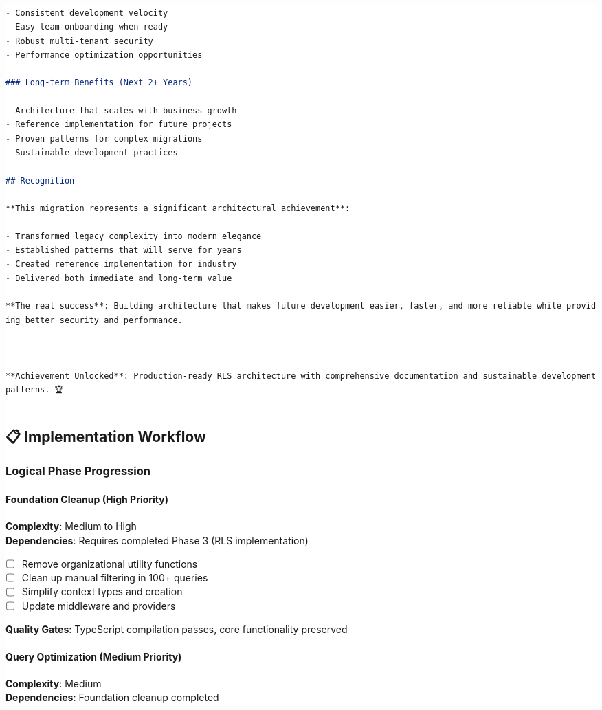 ```markdown
- Consistent development velocity
- Easy team onboarding when ready
- Robust multi-tenant security
- Performance optimization opportunities

### Long-term Benefits (Next 2+ Years)

- Architecture that scales with business growth
- Reference implementation for future projects
- Proven patterns for complex migrations
- Sustainable development practices

## Recognition

**This migration represents a significant architectural achievement**:

- Transformed legacy complexity into modern elegance
- Established patterns that will serve for years
- Created reference implementation for industry
- Delivered both immediate and long-term value

**The real success**: Building architecture that makes future development easier, faster, and more reliable while providing better security and performance.

---

**Achievement Unlocked**: Production-ready RLS architecture with comprehensive documentation and sustainable development patterns. 🏆
```

---

## 📋 Implementation Workflow

### **Logical Phase Progression**

#### **Foundation Cleanup (High Priority)**

**Complexity**: Medium to High  
**Dependencies**: Requires completed Phase 3 (RLS implementation)

- [ ] Remove organizational utility functions
- [ ] Clean up manual filtering in 100+ queries
- [ ] Simplify context types and creation
- [ ] Update middleware and providers

**Quality Gates**: TypeScript compilation passes, core functionality preserved

#### **Query Optimization (Medium Priority)**

**Complexity**: Medium  
**Dependencies**: Foundation cleanup completed
